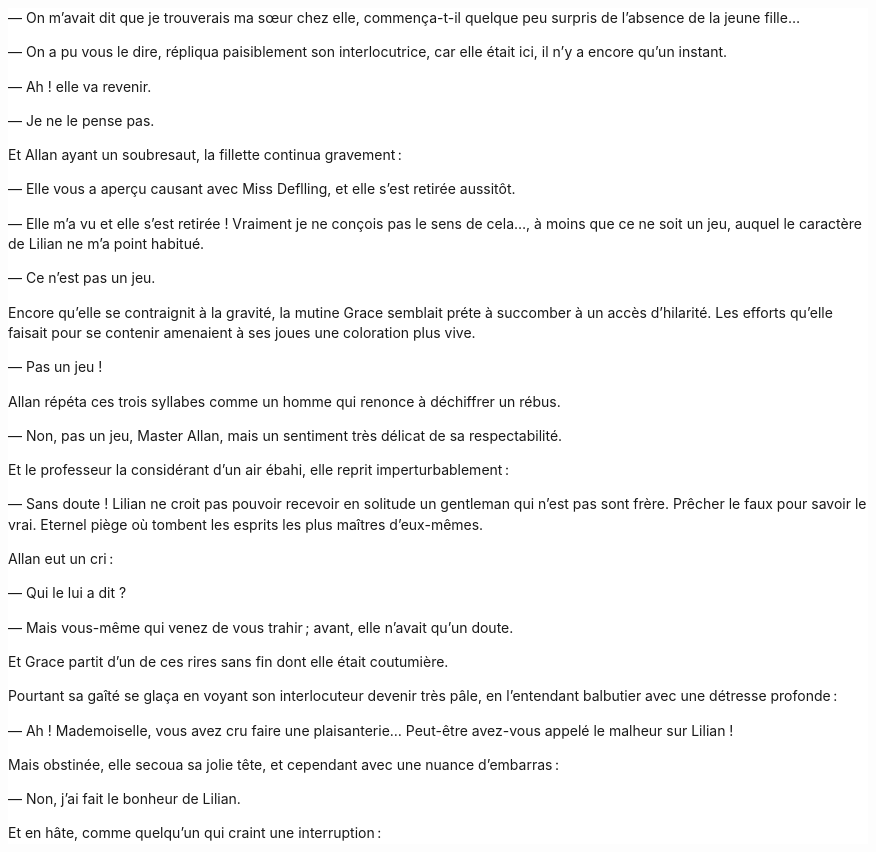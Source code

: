 — On m’avait dit que je trouverais ma sœur chez elle, commença-t-il
quelque peu surpris de l’absence de la jeune fille…

— On a pu vous le dire, répliqua paisiblement son interlocutrice, car
elle était ici, il n’y a encore qu’un instant.

— Ah ! elle va revenir.

— Je ne le pense pas.

Et Allan ayant un soubresaut, la fillette continua gravement :

— Elle vous a aperçu causant avec Miss Deflling, et elle s’est retirée
aussitôt.

— Elle m’a vu et elle s’est retirée ! Vraiment je ne conçois pas le sens de
cela…, à moins que ce ne soit un jeu, auquel le caractère de Lilian ne m’a
point habitué.

— Ce n’est pas un jeu.

Encore qu’elle se contraignit à la gravité, la mutine Grace semblait préte
à succomber à un accès d’hilarité. Les efforts qu’elle faisait pour se
contenir amenaient à ses joues une coloration plus vive.

— Pas un jeu !

Allan répéta ces trois syllabes comme un homme qui renonce à déchiffrer un rébus.

— Non, pas un jeu, Master Allan, mais un sentiment très délicat de sa
respectabilité.

Et le professeur la considérant d’un air ébahi, elle reprit imperturbablement :

— Sans doute ! Lilian ne croit pas pouvoir recevoir en solitude un gentleman  qui n’est pas sont frère.
Prêcher le faux pour savoir le vrai. Eternel piège où tombent les esprits les plus maîtres d’eux-mêmes.

Allan eut un cri :

— Qui le lui a dit ?

— Mais vous-même qui venez de vous trahir ; avant, elle n’avait qu’un
doute.

Et Grace partit d’un de ces rires sans fin dont elle était coutumière.

Pourtant sa gaîté se glaça en voyant son interlocuteur devenir très pâle,
en l’entendant balbutier avec une détresse profonde :

— Ah ! Mademoiselle, vous avez cru faire une plaisanterie… Peut-être
avez-vous appelé le malheur sur Lilian !

Mais obstinée, elle secoua sa jolie tête, et cependant avec une nuance
d’embarras :

— Non, j’ai fait le bonheur de Lilian.

Et en hâte, comme quelqu’un qui craint une interruption :
